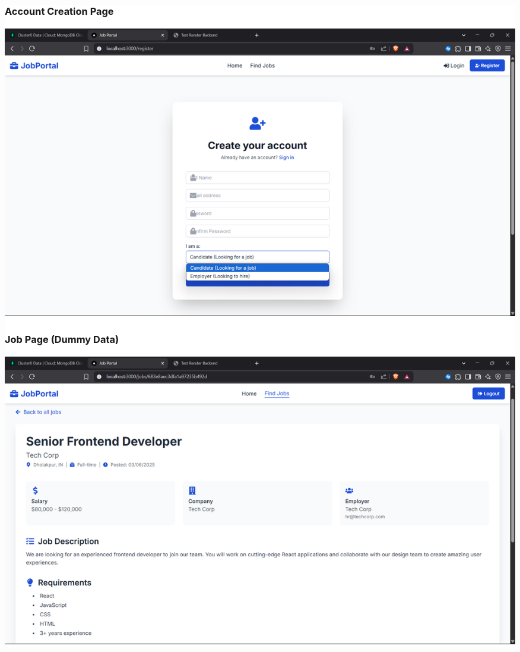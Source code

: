 ### Account Creation Page
![Account Creation Page](account_creation_page.png)

### Job Page (Dummy Data)
![Dummy Job Page](dummy_jobpage.png)
